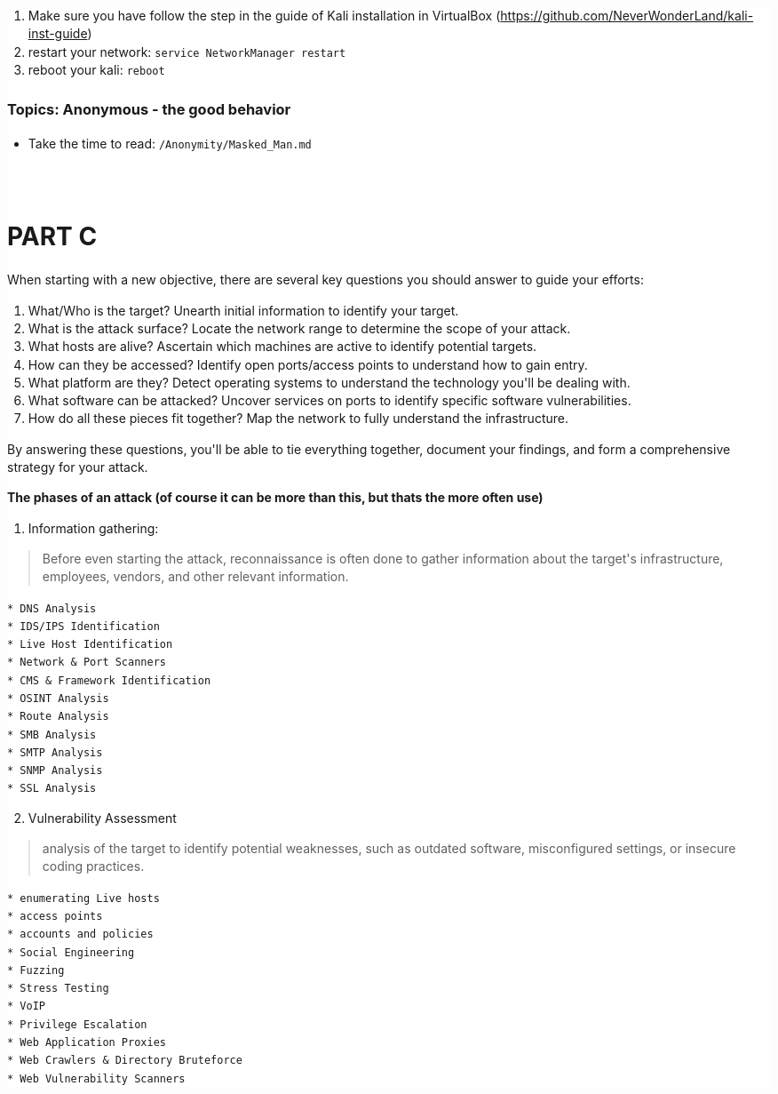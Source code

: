 1. Make sure you have follow the step in the guide of Kali installation in VirtualBox (https://github.com/NeverWonderLand/kali-inst-guide)
2. restart your network: `service NetworkManager restart`
3. reboot your kali: `reboot`

### Topics: Anonymous - the good behavior

* Take the time to read: `/Anonymity/Masked_Man.md`

</br>

# PART C
When starting with a new objective, there are several key questions you should answer to guide your efforts:

1. What/Who is the target? Unearth initial information to identify your target.
2. What is the attack surface? Locate the network range to determine the scope of your attack.
3. What hosts are alive? Ascertain which machines are active to identify potential targets.
4. How can they be accessed? Identify open ports/access points to understand how to gain entry.
5. What platform are they? Detect operating systems to understand the technology you'll be dealing with.
6. What software can be attacked? Uncover services on ports to identify specific software vulnerabilities.
7. How do all these pieces fit together? Map the network to fully understand the infrastructure.

By answering these questions, you'll be able to tie everything together, document your findings, and form a comprehensive strategy for your attack.

**The phases of an attack (of course it can be more than this, but thats the more often use)**

1. Information gathering: 
> Before even starting the attack, reconnaissance is often done to gather information about the target's infrastructure, employees, vendors, and other relevant information.
   
    * DNS Analysis
    * IDS/IPS Identification
    * Live Host Identification
    * Network & Port Scanners
    * CMS & Framework Identification
    * OSINT Analysis
    * Route Analysis
    * SMB Analysis
    * SMTP Analysis
    * SNMP Analysis
    * SSL Analysis

2. Vulnerability Assessment
> analysis of the target to identify potential weaknesses, such as outdated software, misconfigured settings, or insecure coding practices.

    * enumerating Live hosts
    * access points
    * accounts and policies
    * Social Engineering
    * Fuzzing
    * Stress Testing
    * VoIP
    * Privilege Escalation
    * Web Application Proxies
    * Web Crawlers & Directory Bruteforce
    * Web Vulnerability Scanners
